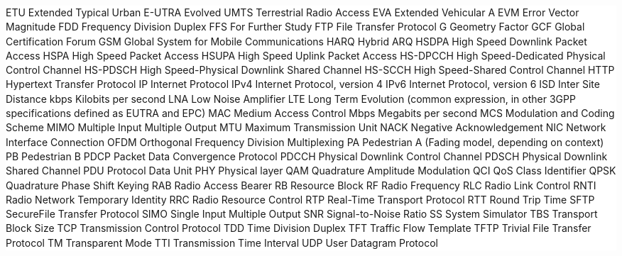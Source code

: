 ETU Extended Typical Urban
E-UTRA Evolved UMTS Terrestrial Radio Access
EVA Extended Vehicular A
EVM Error Vector Magnitude
FDD Frequency Division Duplex
FFS For Further Study
FTP File Transfer Protocol
G Geometry Factor
GCF Global Certification Forum
GSM Global System for Mobile Communications
HARQ Hybrid ARQ
HSDPA High Speed Downlink Packet Access
HSPA High Speed Packet Access
HSUPA High Speed Uplink Packet Access
HS-DPCCH High Speed-Dedicated Physical Control Channel
HS-PDSCH High Speed-Physical Downlink Shared Channel
HS-SCCH High Speed-Shared Control Channel
HTTP Hypertext Transfer Protocol
IP Internet Protocol
IPv4 Internet Protocol, version 4
IPv6 Internet Protocol, version 6
ISD Inter Site Distance
kbps Kilobits per second
LNA Low Noise Amplifier
LTE Long Term Evolution (common expression, in other 3GPP specifications
defined as EUTRA and EPC)
MAC Medium Access Control
Mbps Megabits per second
MCS Modulation and Coding Scheme
MIMO Multiple Input Multiple Output
MTU Maximum Transmission Unit
NACK Negative Acknowledgement
NIC Network Interface Connection
OFDM Orthogonal Frequency Division Multiplexing
PA Pedestrian A (Fading model, depending on context)
PB Pedestrian B
PDCP Packet Data Convergence Protocol
PDCCH Physical Downlink Control Channel
PDSCH Physical Downlink Shared Channel
PDU Protocol Data Unit
PHY Physical layer
QAM Quadrature Amplitude Modulation
QCI QoS Class Identifier
QPSK Quadrature Phase Shift Keying
RAB Radio Access Bearer
RB Resource Block
RF Radio Frequency
RLC Radio Link Control
RNTI Radio Network Temporary Identity
RRC Radio Resource Control
RTP Real-Time Transport Protocol
RTT Round Trip Time
SFTP SecureFile Transfer Protocol
SIMO Single Input Multiple Output
SNR Signal-to-Noise Ratio
SS System Simulator
TBS Transport Block Size
TCP Transmission Control Protocol
TDD Time Division Duplex
TFT Traffic Flow Template
TFTP Trivial File Transfer Protocol
TM Transparent Mode
TTI Transmission Time Interval
UDP User Datagram Protocol